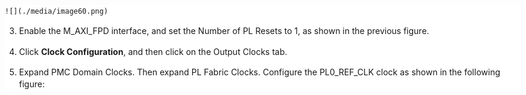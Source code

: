     ![](./media/image60.png)

3. Enable the M_AXI_FPD interface, and set the Number of PL Resets to
     1, as shown in the previous figure.

4. Click **Clock Configuration**, and then click on the Output Clocks
     tab.

5. Expand PMC Domain Clocks. Then expand PL Fabric Clocks. Configure
     the PL0_REF_CLK clock as shown in the following figure:
